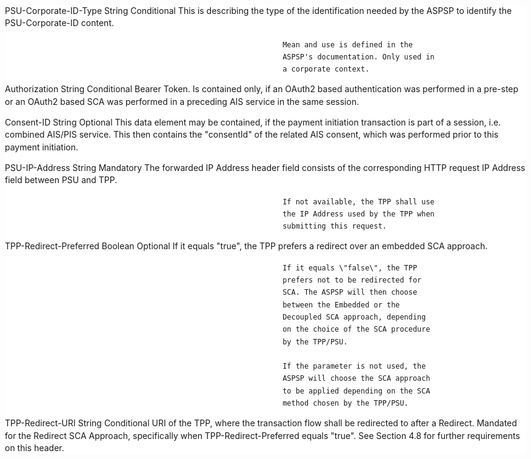  PSU-Corporate-ID-Type                  String     Conditional     This is describing the type of the
                                                                    identification needed by the ASPSP
                                                                    to identify the PSU-Corporate-ID
                                                                    content.

                                                                    Mean and use is defined in the
                                                                    ASPSP's documentation. Only used in
                                                                    a corporate context.

  Authorization                          String     Conditional     Bearer Token. Is contained only, if
                                                                    an OAuth2 based authentication was
                                                                    performed in a pre-step or an
                                                                    OAuth2 based SCA was performed in a
                                                                    preceding AIS service in the same
                                                                    session.

  Consent-ID                             String     Optional        This data element may be contained,
                                                                    if the payment initiation
                                                                    transaction is part of a session,
                                                                    i.e. combined AIS/PIS service. This
                                                                    then contains the \"consentId\" of
                                                                    the related AIS consent, which was
                                                                    performed prior to this payment
                                                                    initiation.

  PSU-IP-Address                         String     Mandatory       The forwarded IP Address header
                                                                    field consists of the corresponding
                                                                    HTTP request IP Address field
                                                                    between PSU and TPP.

                                                                    If not available, the TPP shall use
                                                                    the IP Address used by the TPP when
                                                                    submitting this request.

  TPP-Redirect-Preferred                 Boolean    Optional        If it equals \"true\", the TPP
                                                                    prefers a redirect over an embedded
                                                                    SCA approach.

                                                                    If it equals \"false\", the TPP
                                                                    prefers not to be redirected for
                                                                    SCA. The ASPSP will then choose
                                                                    between the Embedded or the
                                                                    Decoupled SCA approach, depending
                                                                    on the choice of the SCA procedure
                                                                    by the TPP/PSU.

                                                                    If the parameter is not used, the
                                                                    ASPSP will choose the SCA approach
                                                                    to be applied depending on the SCA
                                                                    method chosen by the TPP/PSU.

  TPP-Redirect-URI                       String     Conditional     URI of the TPP, where the
                                                                    transaction flow shall be
                                                                    redirected to after a Redirect.
                                                                    Mandated for the Redirect SCA
                                                                    Approach, specifically when
                                                                    TPP-Redirect-Preferred equals
                                                                    \"true\". See Section 4.8 for
                                                                    further requirements on this
                                                                    header.
